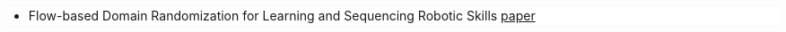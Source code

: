 - Flow-based Domain Randomization for Learning and Sequencing Robotic Skills [paper](https://arxiv.org/pdf/2502.01800)


